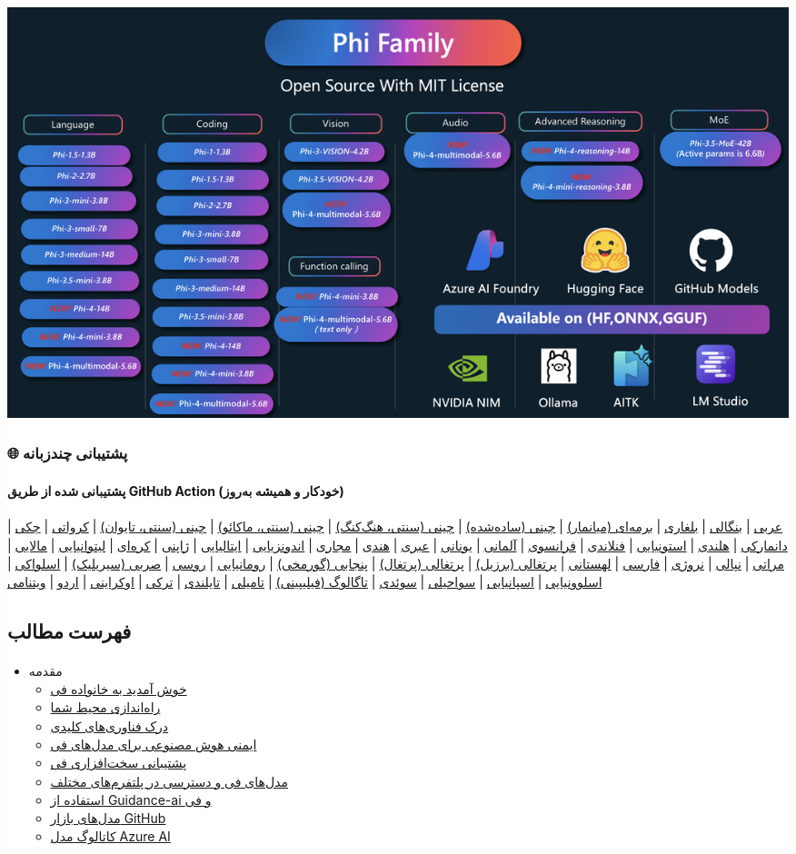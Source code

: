 ![تصویر جلد](../../imgs/cover.png)

### 🌐 پشتیبانی چندزبانه

#### پشتیبانی شده از طریق GitHub Action (خودکار و همیشه به‌روز)


[عربی](../ar/README.md) | [بنگالی](../bn/README.md) | [بلغاری](../bg/README.md) | [برمه‌ای (میانمار)](../my/README.md) | [چینی (ساده‌شده)](../zh/README.md) | [چینی (سنتی، هنگ‌کنگ)](../hk/README.md) | [چینی (سنتی، ماکائو)](../mo/README.md) | [چینی (سنتی، تایوان)](../tw/README.md) | [کرواتی](../hr/README.md) | [چکی](../cs/README.md) | [دانمارکی](../da/README.md) | [هلندی](../nl/README.md) | [استونیایی](../et/README.md) | [فنلاندی](../fi/README.md) | [فرانسوی](../fr/README.md) | [آلمانی](../de/README.md) | [یونانی](../el/README.md) | [عبری](../he/README.md) | [هندی](../hi/README.md) | [مجاری](../hu/README.md) | [اندونزیایی](../id/README.md) | [ایتالیایی](../it/README.md) | [ژاپنی](../ja/README.md) | [کره‌ای](../ko/README.md) | [لیتوانیایی](../lt/README.md) | [مالایی](../ms/README.md) | [مراتی](../mr/README.md) | [نپالی](../ne/README.md) | [نروژی](../no/README.md) | [فارسی](./README.md) | [لهستانی](../pl/README.md) | [پرتغالی (برزیل)](../br/README.md) | [پرتغالی (پرتغال)](../pt/README.md) | [پنجابی (گورمخی)](../pa/README.md) | [رومانیایی](../ro/README.md) | [روسی](../ru/README.md) | [صربی (سیریلیک)](../sr/README.md) | [اسلواکی](../sk/README.md) | [اسلوونیایی](../sl/README.md) | [اسپانیایی](../es/README.md) | [سواحیلی](../sw/README.md) | [سوئدی](../sv/README.md) | [تاگالوگ (فیلیپینی)](../tl/README.md) | [تامیلی](../ta/README.md) | [تایلندی](../th/README.md) | [ترکی](../tr/README.md) | [اوکراینی](../uk/README.md) | [اردو](../ur/README.md) | [ویتنامی](../vi/README.md)


## فهرست مطالب

- مقدمه
  - [خوش آمدید به خانواده فی](./md/01.Introduction/01/01.PhiFamily.md)
  - [راه‌اندازی محیط شما](./md/01.Introduction/01/01.EnvironmentSetup.md)
  - [درک فناوری‌های کلیدی](./md/01.Introduction/01/01.Understandingtech.md)
  - [ایمنی هوش مصنوعی برای مدل‌های فی](./md/01.Introduction/01/01.AISafety.md)
  - [پشتیبانی سخت‌افزاری فی](./md/01.Introduction/01/01.Hardwaresupport.md)
  - [مدل‌های فی و دسترسی در پلتفرم‌های مختلف](./md/01.Introduction/01/01.Edgeandcloud.md)
  - [استفاده از Guidance-ai و فی](./md/01.Introduction/01/01.Guidance.md)
  - [مدل‌های بازار GitHub](https://github.com/marketplace/models)
  - [کاتالوگ مدل Azure AI](https://ai.azure.com)
